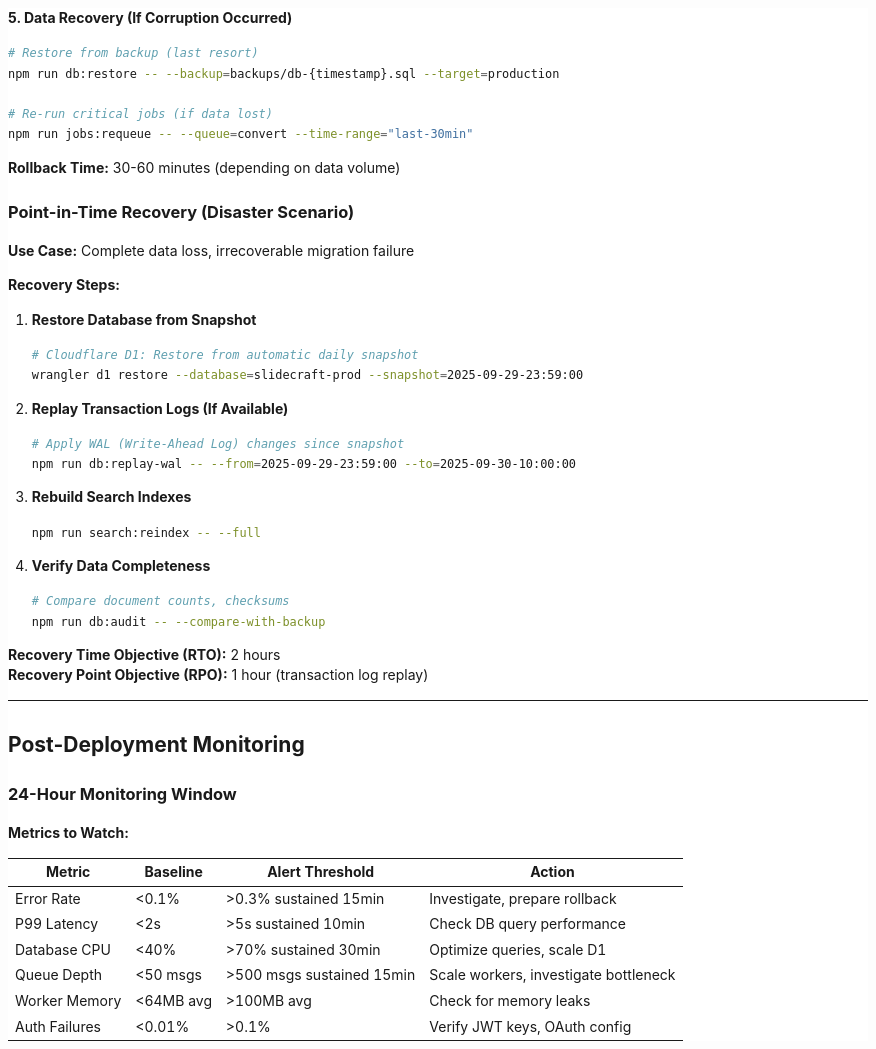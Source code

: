 **5. Data Recovery (If Corruption Occurred)**
```bash
# Restore from backup (last resort)
npm run db:restore -- --backup=backups/db-{timestamp}.sql --target=production

# Re-run critical jobs (if data lost)
npm run jobs:requeue -- --queue=convert --time-range="last-30min"
```

**Rollback Time:** 30-60 minutes (depending on data volume)

### Point-in-Time Recovery (Disaster Scenario)

**Use Case:** Complete data loss, irrecoverable migration failure

**Recovery Steps:**

1. **Restore Database from Snapshot**
   ```bash
   # Cloudflare D1: Restore from automatic daily snapshot
   wrangler d1 restore --database=slidecraft-prod --snapshot=2025-09-29-23:59:00
   ```

2. **Replay Transaction Logs (If Available)**
   ```bash
   # Apply WAL (Write-Ahead Log) changes since snapshot
   npm run db:replay-wal -- --from=2025-09-29-23:59:00 --to=2025-09-30-10:00:00
   ```

3. **Rebuild Search Indexes**
   ```bash
   npm run search:reindex -- --full
   ```

4. **Verify Data Completeness**
   ```bash
   # Compare document counts, checksums
   npm run db:audit -- --compare-with-backup
   ```

**Recovery Time Objective (RTO):** 2 hours  
**Recovery Point Objective (RPO):** 1 hour (transaction log replay)

---

## Post-Deployment Monitoring

### 24-Hour Monitoring Window

**Metrics to Watch:**

| Metric | Baseline | Alert Threshold | Action |
|--------|----------|-----------------|--------|
| Error Rate | <0.1% | >0.3% sustained 15min | Investigate, prepare rollback |
| P99 Latency | <2s | >5s sustained 10min | Check DB query performance |
| Database CPU | <40% | >70% sustained 30min | Optimize queries, scale D1 |
| Queue Depth | <50 msgs | >500 msgs sustained 15min | Scale workers, investigate bottleneck |
| Worker Memory | <64MB avg | >100MB avg | Check for memory leaks |
| Auth Failures | <0.01% | >0.1% | Verify JWT keys, OAuth config |
